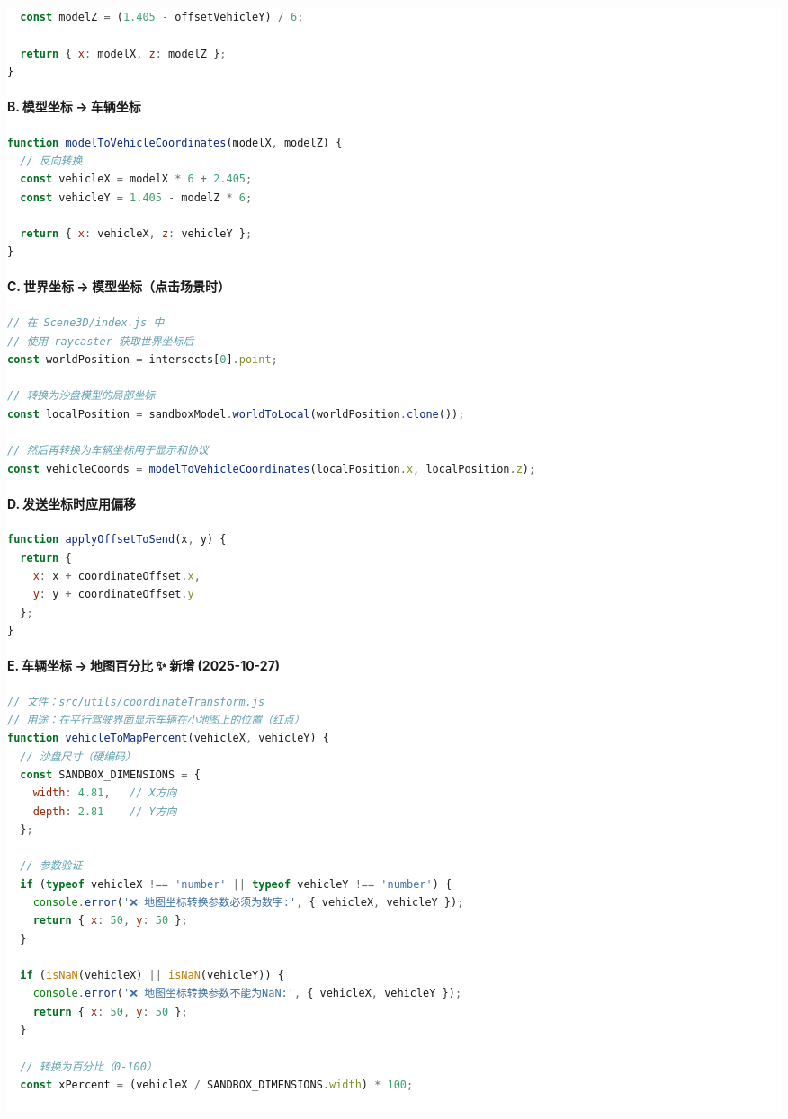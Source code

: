 ```javascript
  const modelZ = (1.405 - offsetVehicleY) / 6;
  
  return { x: modelX, z: modelZ };
}
```

#### B. 模型坐标 → 车辆坐标
```javascript
function modelToVehicleCoordinates(modelX, modelZ) {
  // 反向转换
  const vehicleX = modelX * 6 + 2.405;
  const vehicleY = 1.405 - modelZ * 6;
  
  return { x: vehicleX, z: vehicleY };
}
```

#### C. 世界坐标 → 模型坐标（点击场景时）
```javascript
// 在 Scene3D/index.js 中
// 使用 raycaster 获取世界坐标后
const worldPosition = intersects[0].point;

// 转换为沙盘模型的局部坐标
const localPosition = sandboxModel.worldToLocal(worldPosition.clone());

// 然后再转换为车辆坐标用于显示和协议
const vehicleCoords = modelToVehicleCoordinates(localPosition.x, localPosition.z);
```

#### D. 发送坐标时应用偏移
```javascript
function applyOffsetToSend(x, y) {
  return {
    x: x + coordinateOffset.x,
    y: y + coordinateOffset.y
  };
}
```

#### E. 车辆坐标 → 地图百分比 ✨ **新增** (2025-10-27)
```javascript
// 文件：src/utils/coordinateTransform.js
// 用途：在平行驾驶界面显示车辆在小地图上的位置（红点）
function vehicleToMapPercent(vehicleX, vehicleY) {
  // 沙盘尺寸（硬编码）
  const SANDBOX_DIMENSIONS = {
    width: 4.81,   // X方向
    depth: 2.81    // Y方向
  };
  
  // 参数验证
  if (typeof vehicleX !== 'number' || typeof vehicleY !== 'number') {
    console.error('❌ 地图坐标转换参数必须为数字:', { vehicleX, vehicleY });
    return { x: 50, y: 50 };
  }
  
  if (isNaN(vehicleX) || isNaN(vehicleY)) {
    console.error('❌ 地图坐标转换参数不能为NaN:', { vehicleX, vehicleY });
    return { x: 50, y: 50 };
  }
  
  // 转换为百分比（0-100）
  const xPercent = (vehicleX / SANDBOX_DIMENSIONS.width) * 100;
  
```